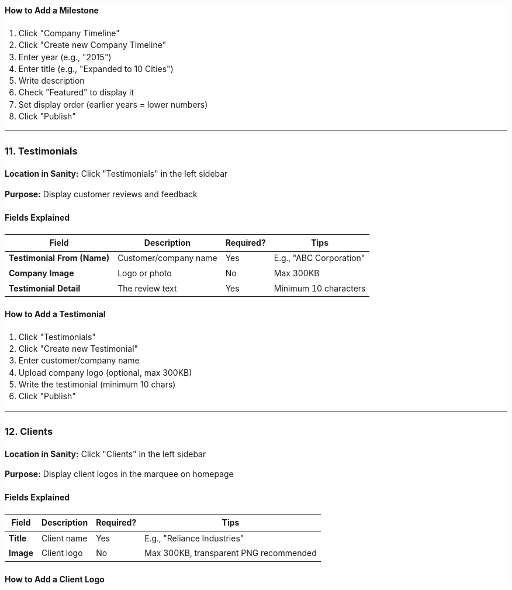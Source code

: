 #### How to Add a Milestone

1. Click "Company Timeline"
2. Click "Create new Company Timeline"
3. Enter year (e.g., "2015")
4. Enter title (e.g., "Expanded to 10 Cities")
5. Write description
6. Check "Featured" to display it
7. Set display order (earlier years = lower numbers)
8. Click "Publish"

---

### 11. Testimonials

**Location in Sanity:** Click "Testimonials" in the left sidebar

**Purpose:** Display customer reviews and feedback

#### Fields Explained

| Field | Description | Required? | Tips |
|-------|-------------|-----------|------|
| **Testimonial From (Name)** | Customer/company name | Yes | E.g., "ABC Corporation" |
| **Company Image** | Logo or photo | No | Max 300KB |
| **Testimonial Detail** | The review text | Yes | Minimum 10 characters |

#### How to Add a Testimonial

1. Click "Testimonials"
2. Click "Create new Testimonial"
3. Enter customer/company name
4. Upload company logo (optional, max 300KB)
5. Write the testimonial (minimum 10 chars)
6. Click "Publish"

---

### 12. Clients

**Location in Sanity:** Click "Clients" in the left sidebar

**Purpose:** Display client logos in the marquee on homepage

#### Fields Explained

| Field | Description | Required? | Tips |
|-------|-------------|-----------|------|
| **Title** | Client name | Yes | E.g., "Reliance Industries" |
| **Image** | Client logo | No | Max 300KB, transparent PNG recommended |

#### How to Add a Client Logo
